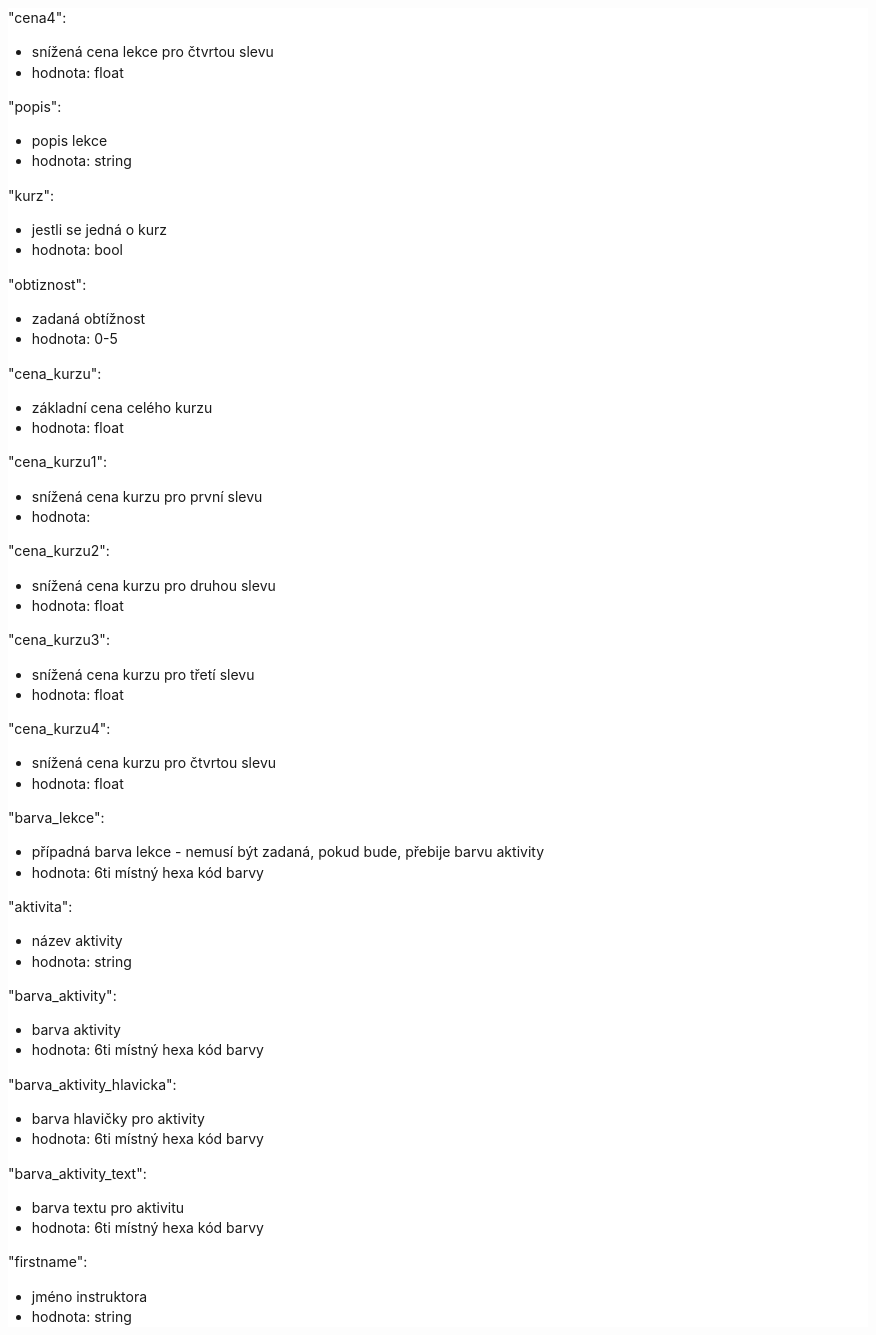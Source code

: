 "cena4":  
- snížená cena lekce pro čtvrtou slevu  
- hodnota: float  

"popis":   
- popis lekce  
- hodnota: string  

"kurz":   
- jestli se jedná o kurz  
- hodnota: bool  

"obtiznost":   
- zadaná obtížnost  
- hodnota: 0-5  

"cena_kurzu":   
- základní cena celého kurzu  
- hodnota: float  

"cena_kurzu1":  
- snížená cena kurzu pro první slevu  
- hodnota:   

"cena_kurzu2":  
- snížená cena kurzu pro druhou slevu  
- hodnota: float  

"cena_kurzu3":  
- snížená cena kurzu pro třetí slevu  
- hodnota: float  

"cena_kurzu4":  
- snížená cena kurzu pro čtvrtou slevu  
- hodnota: float  

"barva_lekce":  
- případná barva lekce - nemusí být zadaná, pokud bude, přebije barvu aktivity  
- hodnota: 6ti místný hexa kód barvy  

"aktivita":   
- název aktivity  
- hodnota: string  

"barva_aktivity":   
- barva aktivity  
- hodnota:  6ti místný hexa kód barvy  

"barva_aktivity_hlavicka":   
- barva hlavičky pro aktivity  
- hodnota:  6ti místný hexa kód barvy  

"barva_aktivity_text":   
- barva textu pro aktivitu  
- hodnota:  6ti místný hexa kód barvy  

"firstname":   
- jméno instruktora  
- hodnota: string  
